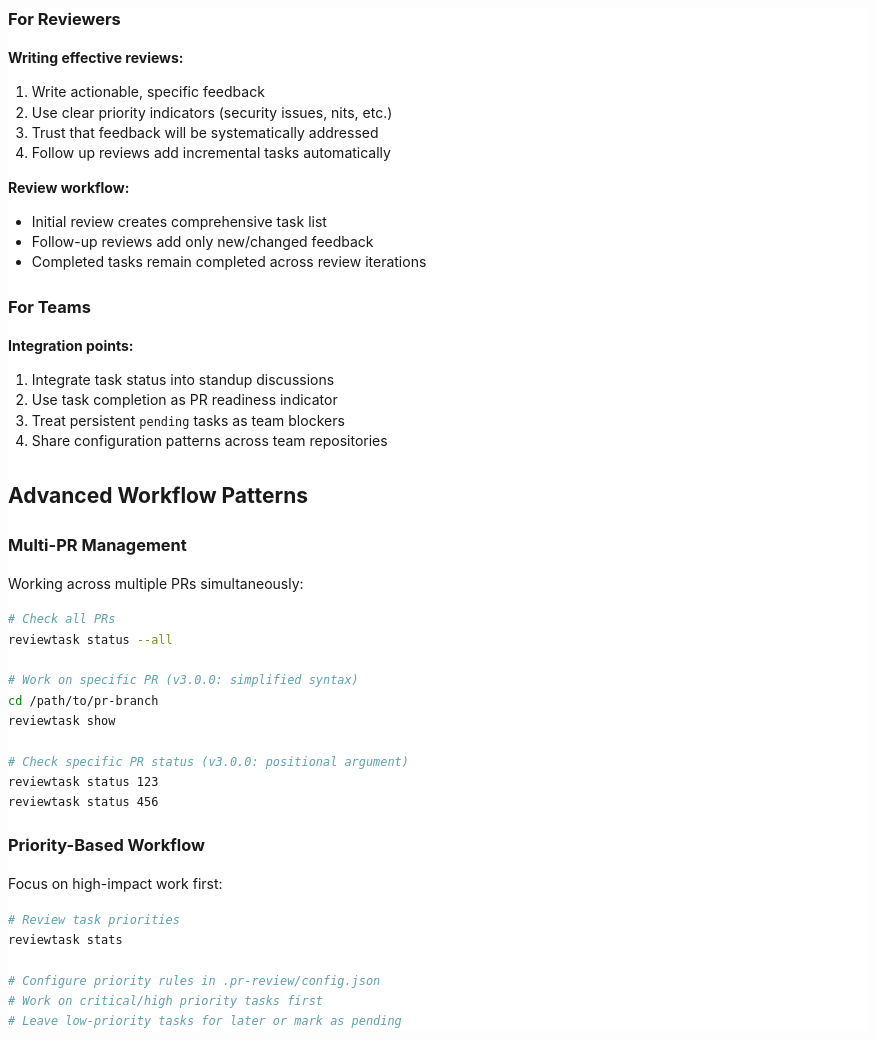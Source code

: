 ### For Reviewers

**Writing effective reviews:**
1. Write actionable, specific feedback
2. Use clear priority indicators (security issues, nits, etc.)
3. Trust that feedback will be systematically addressed
4. Follow up reviews add incremental tasks automatically

**Review workflow:**
- Initial review creates comprehensive task list
- Follow-up reviews add only new/changed feedback
- Completed tasks remain completed across review iterations

### For Teams

**Integration points:**
1. Integrate task status into standup discussions
2. Use task completion as PR readiness indicator
3. Treat persistent `pending` tasks as team blockers
4. Share configuration patterns across team repositories

## Advanced Workflow Patterns

### Multi-PR Management

Working across multiple PRs simultaneously:

```bash
# Check all PRs
reviewtask status --all

# Work on specific PR (v3.0.0: simplified syntax)
cd /path/to/pr-branch
reviewtask show

# Check specific PR status (v3.0.0: positional argument)
reviewtask status 123
reviewtask status 456
```

### Priority-Based Workflow

Focus on high-impact work first:

```bash
# Review task priorities
reviewtask stats

# Configure priority rules in .pr-review/config.json
# Work on critical/high priority tasks first
# Leave low-priority tasks for later or mark as pending
```
